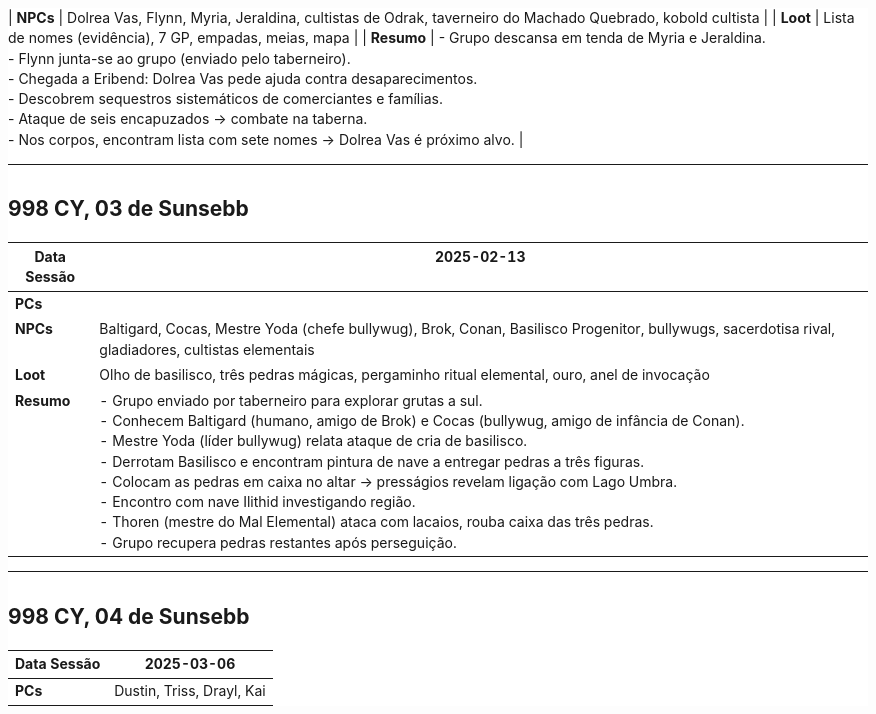 | **NPCs**        | Dolrea Vas, Flynn, Myria, Jeraldina, cultistas de Odrak, taverneiro do Machado Quebrado, kobold cultista                                                                                                                                                                                                                                                                                         |
| **Loot**        | Lista de nomes (evidência), 7 GP, empadas, meias, mapa                                                                                                                                                                                                                                                                                                                                           |
| **Resumo**      | - Grupo descansa em tenda de Myria e Jeraldina.  <br>- Flynn junta-se ao grupo (enviado pelo taberneiro).  <br>- Chegada a Eribend: Dolrea Vas pede ajuda contra desaparecimentos.  <br>- Descobrem sequestros sistemáticos de comerciantes e famílias.  <br>- Ataque de seis encapuzados → combate na taberna.  <br>- Nos corpos, encontram lista com sete nomes → Dolrea Vas é próximo alvo.   |

---

## 998 CY, 03 de Sunsebb

| **Data Sessão** | 2025-02-13                                                                                                                                                                                                                                                                                                                                                                                                                                                                                                                                                                                                                    |
| --------------- | ----------------------------------------------------------------------------------------------------------------------------------------------------------------------------------------------------------------------------------------------------------------------------------------------------------------------------------------------------------------------------------------------------------------------------------------------------------------------------------------------------------------------------------------------------------------------------------------------------------------------------- |
| **PCs**         |                                                                                                                                                                                                                                                                                                                                                                                                                                                                                                                                                                                                                               |
| **NPCs**        | Baltigard, Cocas, Mestre Yoda (chefe bullywug), Brok, Conan, Basilisco Progenitor, bullywugs, sacerdotisa rival, gladiadores, cultistas elementais                                                                                                                                                                                                                                                                                                                                                                                                                                                                            |
| **Loot**        | Olho de basilisco, três pedras mágicas, pergaminho ritual elemental, ouro, anel de invocação                                                                                                                                                                                                                                                                                                                                                                                                                                                                                                                                  |
| **Resumo**      | - Grupo enviado por taberneiro para explorar grutas a sul.  <br>- Conhecem Baltigard (humano, amigo de Brok) e Cocas (bullywug, amigo de infância de Conan).  <br>- Mestre Yoda (líder bullywug) relata ataque de cria de basilisco.  <br>- Derrotam Basilisco e encontram pintura de nave a entregar pedras a três figuras.  <br>- Colocam as pedras em caixa no altar → presságios revelam ligação com Lago Umbra.  <br>- Encontro com nave Ilithid investigando região.  <br>- Thoren (mestre do Mal Elemental) ataca com lacaios, rouba caixa das três pedras.  <br>- Grupo recupera pedras restantes após perseguição.   |

---

## 998 CY, 04 de Sunsebb

| **Data Sessão** | 2025-03-06                                                                                                                                                                                                                                               |
| --------------- | -------------------------------------------------------------------------------------------------------------------------------------------------------------------------------------------------------------------------------------------------------- |
| **PCs**         | Dustin, Triss, Drayl, Kai                                                                                                                                                                                                                                |